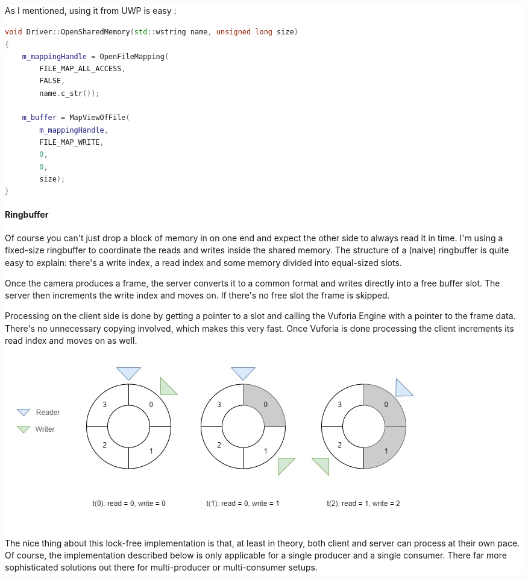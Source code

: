 As I mentioned, using it from UWP is easy :

```cpp
void Driver::OpenSharedMemory(std::wstring name, unsigned long size)
{
    m_mappingHandle = OpenFileMapping(
        FILE_MAP_ALL_ACCESS,
        FALSE,
        name.c_str());

    m_buffer = MapViewOfFile(
        m_mappingHandle,
        FILE_MAP_WRITE,
        0,
        0,
        size);
}
```

#### Ringbuffer

Of course you can't just drop a block of memory in on one end and expect the other side to always read it in time. I'm using a fixed-size ringbuffer to coordinate the reads and writes inside the shared memory. The structure of a (naive) ringbuffer is quite easy to explain: there's a write index, a read index and some memory divided into equal-sized slots.

Once the camera produces a frame, the server converts it to a common format and writes directly into a free buffer slot. The server then increments the write index and moves on. If there's no free slot the frame is skipped.

Processing on the client side is done by getting a pointer to a slot and calling the Vuforia Engine with a pointer to the frame data. There's no unnecessary copying involved, which makes this very fast. Once Vuforia is done processing the client increments its read index and moves on as well.

![Ringbuffer](/img/vuforia_external_ringbuffer.jpg)

The nice thing about this lock-free implementation is that, at least in theory, both client and server can process at their own pace. Of course, the implementation described below is only applicable for a single producer and a single consumer. There far more sophisticated solutions out there for multi-producer or multi-consumer setups.
